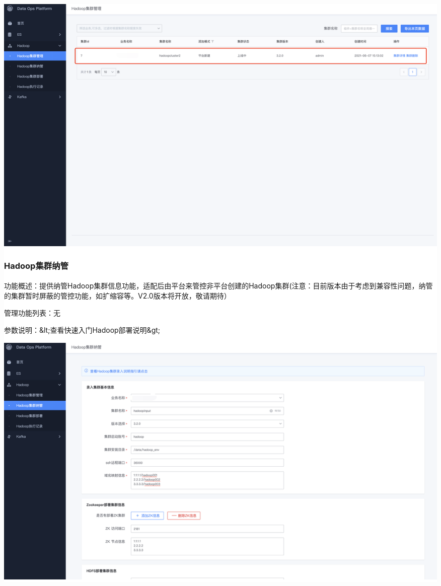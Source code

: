 ![image](./img/hadoop_create_info.png)

### Hadoop集群纳管

功能概述：提供纳管Hadoop集群信息功能，适配后由平台来管控非平台创建的Hadoop集群(注意：目前版本由于考虑到兼容性问题，纳管的集群暂时屏蔽的管控功能，如扩缩容等。V2.0版本将开放，敬请期待）

管理功能列表：无

参数说明：\&lt;查看快速入门Hadoop部署说明\&gt;

![image](./img/hadoop_input.png)
